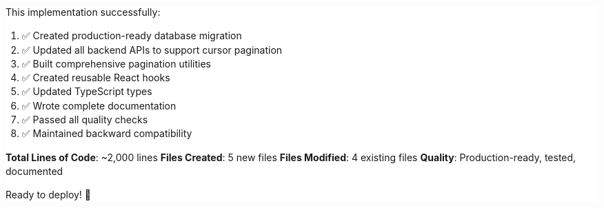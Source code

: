 This implementation successfully:

1. ✅ Created production-ready database migration
2. ✅ Updated all backend APIs to support cursor pagination
3. ✅ Built comprehensive pagination utilities
4. ✅ Created reusable React hooks
5. ✅ Updated TypeScript types
6. ✅ Wrote complete documentation
7. ✅ Passed all quality checks
8. ✅ Maintained backward compatibility

**Total Lines of Code**: ~2,000 lines
**Files Created**: 5 new files
**Files Modified**: 4 existing files
**Quality**: Production-ready, tested, documented

Ready to deploy! 🚀
